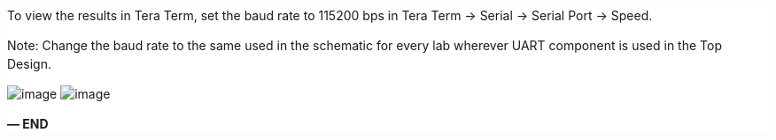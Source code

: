 To view the results in Tera Term, set the baud rate to 115200 bps in Tera Term -> Serial -> Serial Port -> Speed.

Note: Change the baud rate to the same used in the schematic for every lab wherever UART component is used in the Top Design.

<img width="530" height="555" alt="image" src="https://github.com/user-attachments/assets/8652b9af-c54b-4ddc-a4cc-5a1b5003924f" />

<img width="661" height="778" alt="image" src="https://github.com/user-attachments/assets/875ca9ef-15b9-4e9c-9f03-ec6499ecd9fa" />

**— END**
